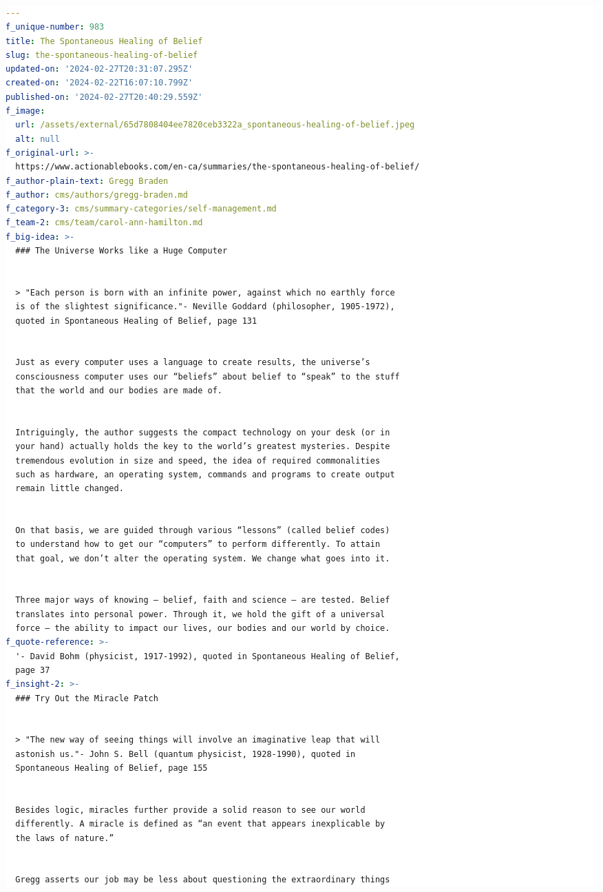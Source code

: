 ```yaml
---
f_unique-number: 983
title: The Spontaneous Healing of Belief
slug: the-spontaneous-healing-of-belief
updated-on: '2024-02-27T20:31:07.295Z'
created-on: '2024-02-22T16:07:10.799Z'
published-on: '2024-02-27T20:40:29.559Z'
f_image:
  url: /assets/external/65d7808404ee7820ceb3322a_spontaneous-healing-of-belief.jpeg
  alt: null
f_original-url: >-
  https://www.actionablebooks.com/en-ca/summaries/the-spontaneous-healing-of-belief/
f_author-plain-text: Gregg Braden
f_author: cms/authors/gregg-braden.md
f_category-3: cms/summary-categories/self-management.md
f_team-2: cms/team/carol-ann-hamilton.md
f_big-idea: >-
  ### The Universe Works like a Huge Computer


  > "Each person is born with an infinite power, against which no earthly force
  is of the slightest significance."- Neville Goddard (philosopher, 1905-1972),
  quoted in Spontaneous Healing of Belief, page 131


  Just as every computer uses a language to create results, the universe’s
  consciousness computer uses our “beliefs” about belief to “speak” to the stuff
  that the world and our bodies are made of.


  Intriguingly, the author suggests the compact technology on your desk (or in
  your hand) actually holds the key to the world’s greatest mysteries. Despite
  tremendous evolution in size and speed, the idea of required commonalities
  such as hardware, an operating system, commands and programs to create output
  remain little changed.


  On that basis, we are guided through various “lessons” (called belief codes)
  to understand how to get our “computers” to perform differently. To attain
  that goal, we don’t alter the operating system. We change what goes into it.


  Three major ways of knowing – belief, faith and science – are tested. Belief
  translates into personal power. Through it, we hold the gift of a universal
  force – the ability to impact our lives, our bodies and our world by choice.
f_quote-reference: >-
  '- David Bohm (physicist, 1917-1992), quoted in Spontaneous Healing of Belief,
  page 37
f_insight-2: >-
  ### Try Out the Miracle Patch


  > "The new way of seeing things will involve an imaginative leap that will
  astonish us."- John S. Bell (quantum physicist, 1928-1990), quoted in
  Spontaneous Healing of Belief, page 155


  Besides logic, miracles further provide a solid reason to see our world
  differently. A miracle is defined as “an event that appears inexplicable by
  the laws of nature.”


  Gregg asserts our job may be less about questioning the extraordinary things
```